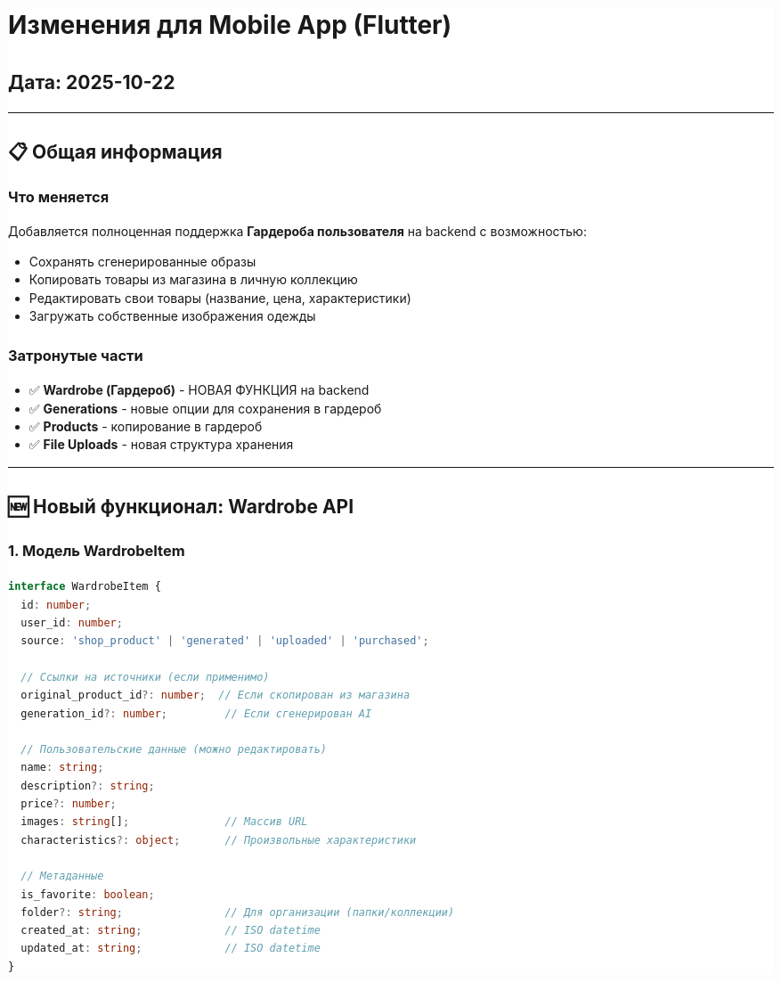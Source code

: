 # Изменения для Mobile App (Flutter)

## Дата: 2025-10-22

---

## 📋 Общая информация

### Что меняется
Добавляется полноценная поддержка **Гардероба пользователя** на backend с возможностью:
- Сохранять сгенерированные образы
- Копировать товары из магазина в личную коллекцию
- Редактировать свои товары (название, цена, характеристики)
- Загружать собственные изображения одежды

### Затронутые части
- ✅ **Wardrobe (Гардероб)** - НОВАЯ ФУНКЦИЯ на backend
- ✅ **Generations** - новые опции для сохранения в гардероб
- ✅ **Products** - копирование в гардероб
- ✅ **File Uploads** - новая структура хранения

---

## 🆕 Новый функционал: Wardrobe API

### 1. Модель WardrobeItem

```typescript
interface WardrobeItem {
  id: number;
  user_id: number;
  source: 'shop_product' | 'generated' | 'uploaded' | 'purchased';
  
  // Ссылки на источники (если применимо)
  original_product_id?: number;  // Если скопирован из магазина
  generation_id?: number;         // Если сгенерирован AI
  
  // Пользовательские данные (можно редактировать)
  name: string;
  description?: string;
  price?: number;
  images: string[];               // Массив URL
  characteristics?: object;       // Произвольные характеристики
  
  // Метаданные
  is_favorite: boolean;
  folder?: string;                // Для организации (папки/коллекции)
  created_at: string;             // ISO datetime
  updated_at: string;             // ISO datetime
}
```

